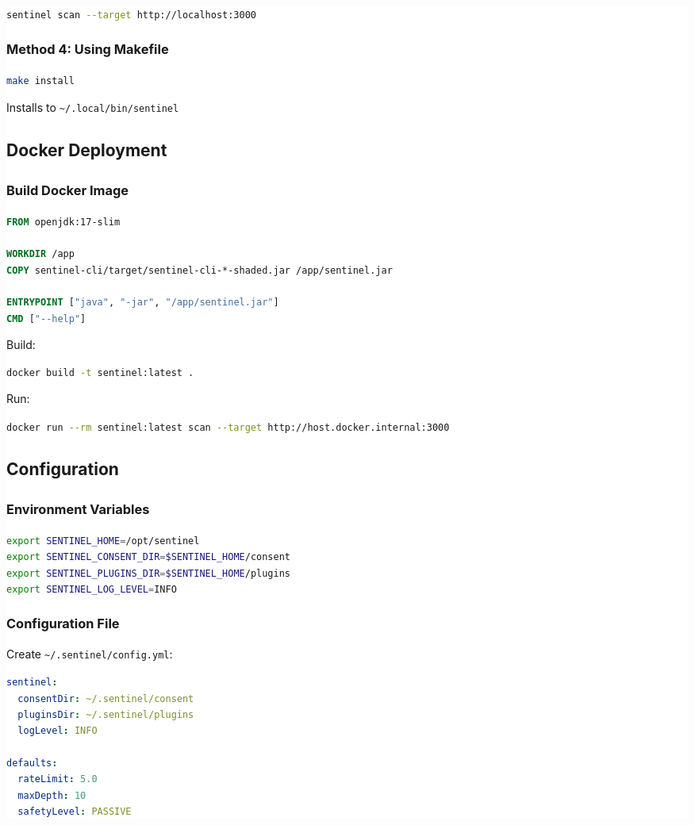 ```bash
sentinel scan --target http://localhost:3000
```

### Method 4: Using Makefile

```bash
make install
```

Installs to `~/.local/bin/sentinel`

## Docker Deployment

### Build Docker Image

```dockerfile
FROM openjdk:17-slim

WORKDIR /app
COPY sentinel-cli/target/sentinel-cli-*-shaded.jar /app/sentinel.jar

ENTRYPOINT ["java", "-jar", "/app/sentinel.jar"]
CMD ["--help"]
```

Build:

```bash
docker build -t sentinel:latest .
```

Run:

```bash
docker run --rm sentinel:latest scan --target http://host.docker.internal:3000
```

## Configuration

### Environment Variables

```bash
export SENTINEL_HOME=/opt/sentinel
export SENTINEL_CONSENT_DIR=$SENTINEL_HOME/consent
export SENTINEL_PLUGINS_DIR=$SENTINEL_HOME/plugins
export SENTINEL_LOG_LEVEL=INFO
```

### Configuration File

Create `~/.sentinel/config.yml`:

```yaml
sentinel:
  consentDir: ~/.sentinel/consent
  pluginsDir: ~/.sentinel/plugins
  logLevel: INFO
  
defaults:
  rateLimit: 5.0
  maxDepth: 10
  safetyLevel: PASSIVE
```
